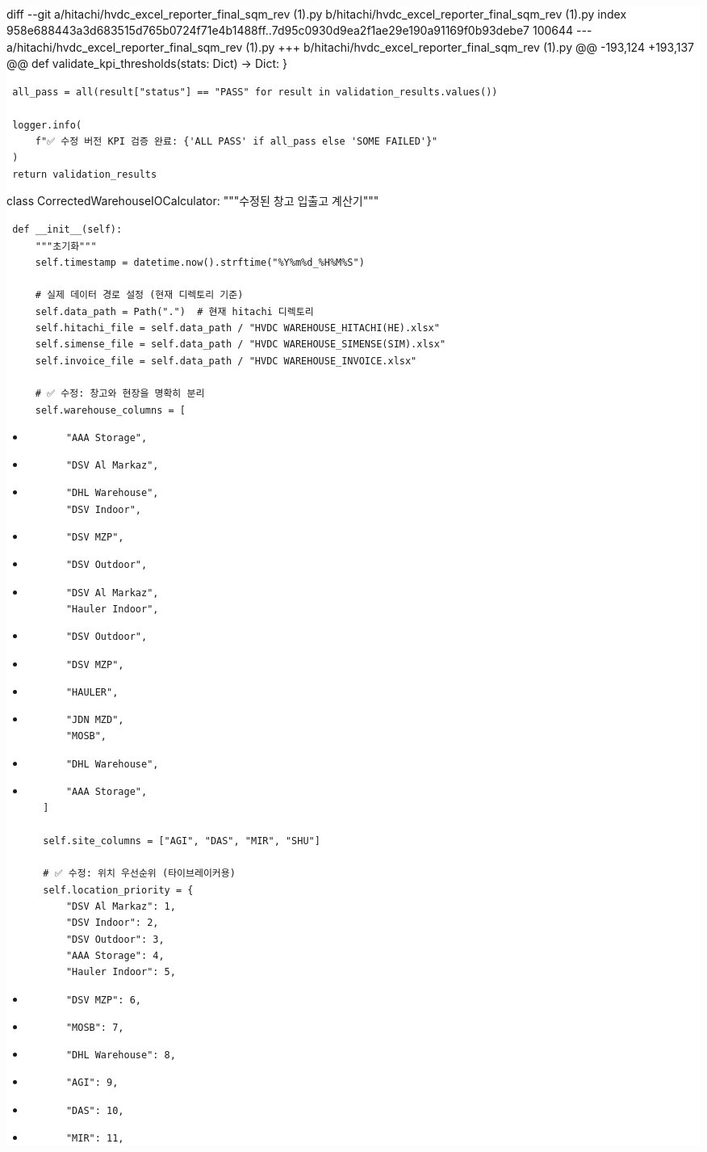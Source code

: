 diff --git a/hitachi/hvdc_excel_reporter_final_sqm_rev (1).py b/hitachi/hvdc_excel_reporter_final_sqm_rev (1).py
index 958e688443a3d683515d765b0724f71e4b1488ff..7d95c0930d9ea2f1ae29e190a91169f0b93debe7 100644
--- a/hitachi/hvdc_excel_reporter_final_sqm_rev (1).py
+++ b/hitachi/hvdc_excel_reporter_final_sqm_rev (1).py
@@ -193,124 +193,137 @@ def validate_kpi_thresholds(stats: Dict) -> Dict:
         }

     all_pass = all(result["status"] == "PASS" for result in validation_results.values())

     logger.info(
         f"✅ 수정 버전 KPI 검증 완료: {'ALL PASS' if all_pass else 'SOME FAILED'}"
     )
     return validation_results


 class CorrectedWarehouseIOCalculator:
     """수정된 창고 입출고 계산기"""

     def __init__(self):
         """초기화"""
         self.timestamp = datetime.now().strftime("%Y%m%d_%H%M%S")

         # 실제 데이터 경로 설정 (현재 디렉토리 기준)
         self.data_path = Path(".")  # 현재 hitachi 디렉토리
         self.hitachi_file = self.data_path / "HVDC WAREHOUSE_HITACHI(HE).xlsx"
         self.simense_file = self.data_path / "HVDC WAREHOUSE_SIMENSE(SIM).xlsx"
         self.invoice_file = self.data_path / "HVDC WAREHOUSE_INVOICE.xlsx"

         # ✅ 수정: 창고와 현장을 명확히 분리
         self.warehouse_columns = [
-            "AAA Storage",
-            "DSV Al Markaz",
+            "DHL Warehouse",
             "DSV Indoor",
-            "DSV MZP",
-            "DSV Outdoor",
+            "DSV Al Markaz",
             "Hauler Indoor",
+            "DSV Outdoor",
+            "DSV MZP",
+            "HAULER",
+            "JDN MZD",
             "MOSB",
-            "DHL Warehouse",
+            "AAA Storage",
         ]

         self.site_columns = ["AGI", "DAS", "MIR", "SHU"]

         # ✅ 수정: 위치 우선순위 (타이브레이커용)
         self.location_priority = {
             "DSV Al Markaz": 1,
             "DSV Indoor": 2,
             "DSV Outdoor": 3,
             "AAA Storage": 4,
             "Hauler Indoor": 5,
-            "DSV MZP": 6,
-            "MOSB": 7,
-            "DHL Warehouse": 8,
-            "AGI": 9,
-            "DAS": 10,
-            "MIR": 11,